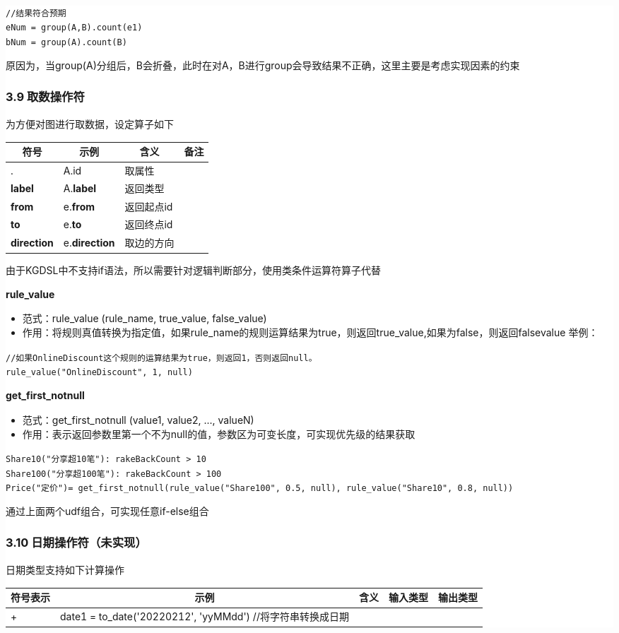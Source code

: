 ```
//结果符合预期
eNum = group(A,B).count(e1)
bNum = group(A).count(B)
```

原因为，当group(A)分组后，B会折叠，此时在对A，B进行group会导致结果不正确，这里主要是考虑实现因素的约束

### 3.9 取数操作符

为方便对图进行取数据，设定算子如下

| 符号            | 示例              | 含义     | 备注 |
|---------------|-----------------|--------|----|
| .             | A.id            | 取属性    |    |
| **label**     | A.**label**     | 返回类型   |    |
| **from**      | e.**from**      | 返回起点id |    |
| **to**        | e.**to**        | 返回终点id |    |
| **direction** | e.**direction** | 取边的方向  |    |

由于KGDSL中不支持if语法，所以需要针对逻辑判断部分，使用类条件运算符算子代替

**rule_value**

- 范式：rule_value (rule_name, true_value, false_value)
- 作用：将规则真值转换为指定值，如果rule_name的规则运算结果为true，则返回true_value,如果为false，则返回falsevalue
  举例：

```
//如果OnlineDiscount这个规则的运算结果为true，则返回1，否则返回null。
rule_value("OnlineDiscount", 1, null)
```

**get_first_notnull**

- 范式：get_first_notnull (value1, value2, ..., valueN)
- 作用：表示返回参数里第一个不为null的值，参数区为可变长度，可实现优先级的结果获取

```
Share10("分享超10笔"): rakeBackCount > 10
Share100("分享超100笔"): rakeBackCount > 100
Price("定价")= get_first_notnull(rule_value("Share100", 0.5, null), rule_value("Share10", 0.8, null))
```

通过上面两个udf组合，可实现任意if-else组合

### 3.10 日期操作符（未实现）

日期类型支持如下计算操作

| 符号表示 | 示例                                                | 含义 | 输入类型 | 输出类型 |
|------|---------------------------------------------------|----|------|------|
| +    | date1 = to_date('20220212', 'yyMMdd') //将字符串转换成日期 
